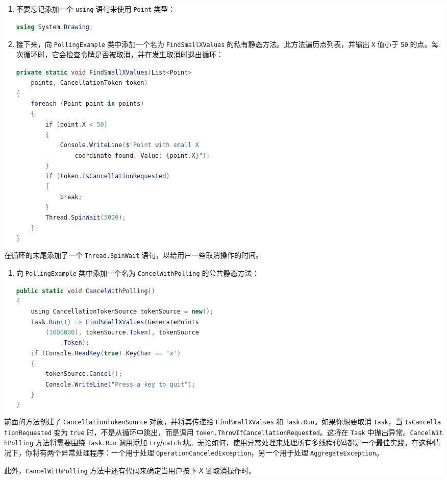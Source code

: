 1.  不要忘记添加一个 `using` 语句来使用 `Point` 类型：

    ```cs
    using System.Drawing;
    ```

1.  接下来，向 `PollingExample` 类中添加一个名为 `FindSmallXValues` 的私有静态方法。此方法遍历点列表，并输出 `X` 值小于 `50` 的点。每次循环时，它会检查令牌是否被取消，并在发生取消时退出循环：

    ```cs
    private static void FindSmallXValues(List<Point> 
        points, CancellationToken token)
    {
        foreach (Point point in points)
        {
            if (point.X < 50)
            {
                Console.WriteLine($"Point with small X 
                    coordinate found. Value: {point.X}");
            }
            if (token.IsCancellationRequested)
            {
                break;
            }
            Thread.SpinWait(5000);
        }
    }
    ```

在循环的末尾添加了一个 `Thread.SpinWait` 语句，以给用户一些取消操作的时间。

1.  向 `PollingExample` 类中添加一个名为 `CancelWithPolling` 的公共静态方法：

    ```cs
    public static void CancelWithPolling()
    {
        using CancellationTokenSource tokenSource = new();
        Task.Run(() => FindSmallXValues(GeneratePoints
            (1000000), tokenSource.Token), tokenSource
                .Token);
        if (Console.ReadKey(true).KeyChar == 'x')
        {
            tokenSource.Cancel();
            Console.WriteLine("Press a key to quit");
        }
    }
    ```

前面的方法创建了 `CancellationTokenSource` 对象，并将其传递给 `FindSmallXValues` 和 `Task.Run`。如果你想要取消 `Task`，当 `IsCancellationRequested` 变为 `true` 时，不是从循环中跳出，而是调用 `token.ThrowIfCancellationRequested`。这将在 `Task` 中抛出异常。`CancelWithPolling` 方法将需要围绕 `Task.Run` 调用添加 `try`/`catch` 块。无论如何，使用异常处理来处理所有多线程代码都是一个最佳实践。在这种情况下，你将有两个异常处理程序：一个用于处理 `OperationCanceledException`，另一个用于处理 `AggregateException`。

此外，`CancelWithPolling` 方法中还有代码来确定当用户按下 *X* 键取消操作时。
